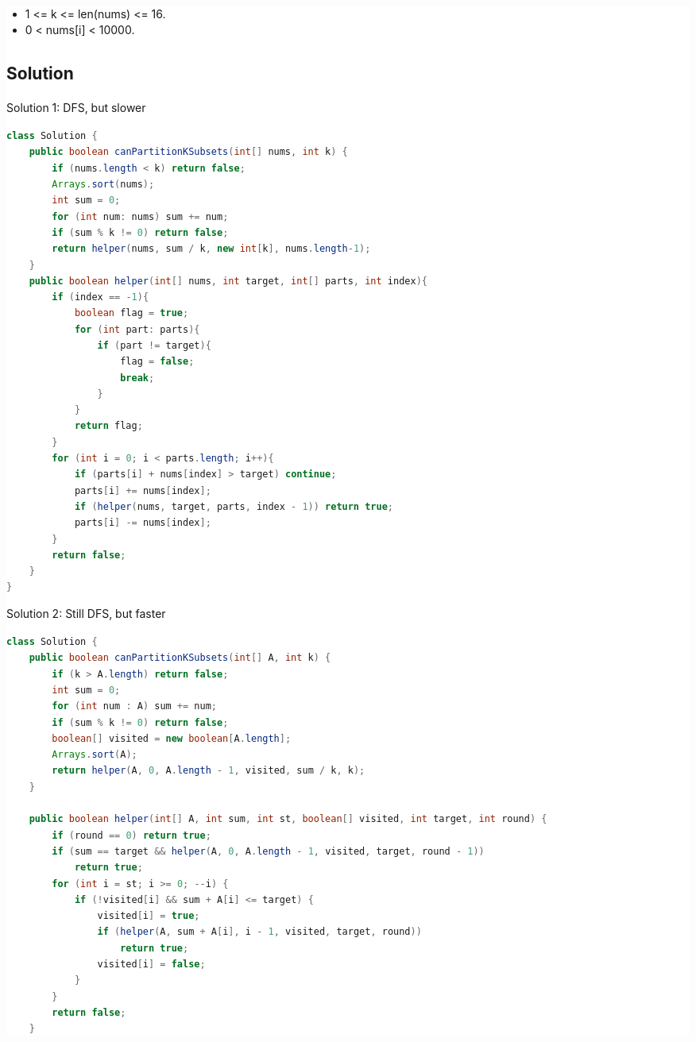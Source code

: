 * 1 <= k <= len(nums) <= 16.
* 0 < nums[i] < 10000.

## Solution
Solution 1: DFS, but slower
```java
class Solution {
    public boolean canPartitionKSubsets(int[] nums, int k) {
        if (nums.length < k) return false;
        Arrays.sort(nums);
        int sum = 0;
        for (int num: nums) sum += num;
        if (sum % k != 0) return false;
        return helper(nums, sum / k, new int[k], nums.length-1);
    }
    public boolean helper(int[] nums, int target, int[] parts, int index){
        if (index == -1){
            boolean flag = true;
            for (int part: parts){
                if (part != target){
                    flag = false;
                    break;
                }
            }
            return flag;
        }
        for (int i = 0; i < parts.length; i++){
            if (parts[i] + nums[index] > target) continue;
            parts[i] += nums[index];
            if (helper(nums, target, parts, index - 1)) return true;
            parts[i] -= nums[index];
        }
        return false;
    }
}
```

Solution 2: Still DFS, but faster
```java
class Solution {
    public boolean canPartitionKSubsets(int[] A, int k) {
        if (k > A.length) return false;
        int sum = 0;
        for (int num : A) sum += num;
        if (sum % k != 0) return false;
        boolean[] visited = new boolean[A.length];
        Arrays.sort(A);
        return helper(A, 0, A.length - 1, visited, sum / k, k);
    }

    public boolean helper(int[] A, int sum, int st, boolean[] visited, int target, int round) {
        if (round == 0) return true;
        if (sum == target && helper(A, 0, A.length - 1, visited, target, round - 1))
            return true;
        for (int i = st; i >= 0; --i) {
            if (!visited[i] && sum + A[i] <= target) {
                visited[i] = true;
                if (helper(A, sum + A[i], i - 1, visited, target, round))
                    return true;
                visited[i] = false;
            }
        }
        return false;
    }
```